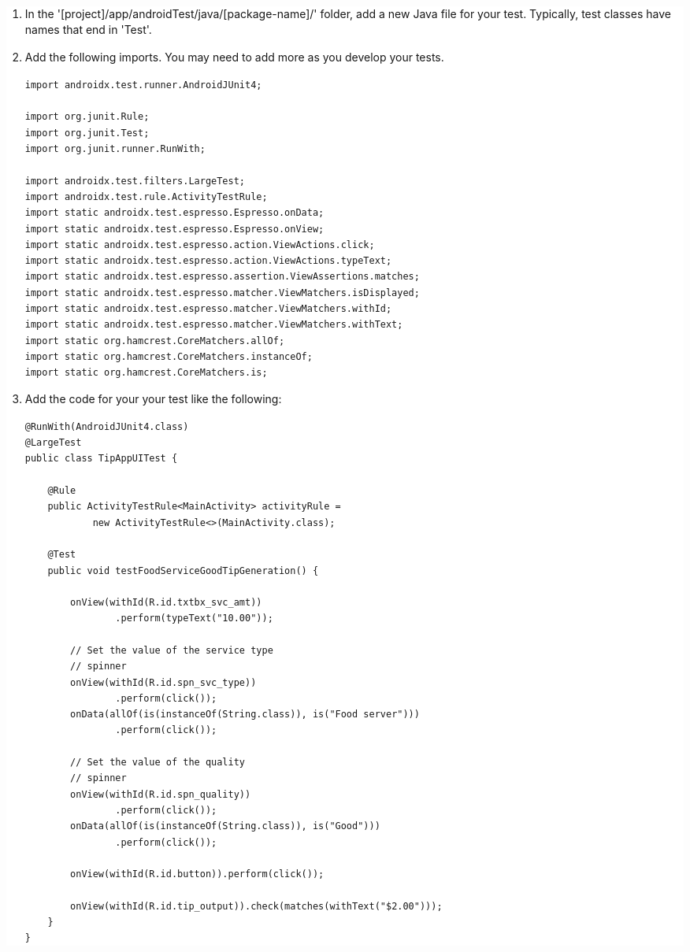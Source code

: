  1. In the
    '[project]/app/androidTest/java/[package-name]/'
    folder, add a new Java file for your test.
    Typically, test classes have names that end in
    'Test'.
 1. Add the following imports. You may need to add
    more as you develop your tests.

        import androidx.test.runner.AndroidJUnit4;

        import org.junit.Rule;
        import org.junit.Test;
        import org.junit.runner.RunWith;

        import androidx.test.filters.LargeTest;
        import androidx.test.rule.ActivityTestRule;
        import static androidx.test.espresso.Espresso.onData;
        import static androidx.test.espresso.Espresso.onView;
        import static androidx.test.espresso.action.ViewActions.click;
        import static androidx.test.espresso.action.ViewActions.typeText;
        import static androidx.test.espresso.assertion.ViewAssertions.matches;
        import static androidx.test.espresso.matcher.ViewMatchers.isDisplayed;
        import static androidx.test.espresso.matcher.ViewMatchers.withId;
        import static androidx.test.espresso.matcher.ViewMatchers.withText;
        import static org.hamcrest.CoreMatchers.allOf;
        import static org.hamcrest.CoreMatchers.instanceOf;
        import static org.hamcrest.CoreMatchers.is;

 1. Add the code for your your test like the following:

        @RunWith(AndroidJUnit4.class)
        @LargeTest
        public class TipAppUITest {

            @Rule
            public ActivityTestRule<MainActivity> activityRule =
                    new ActivityTestRule<>(MainActivity.class);

            @Test
            public void testFoodServiceGoodTipGeneration() {

                onView(withId(R.id.txtbx_svc_amt))
                        .perform(typeText("10.00"));

                // Set the value of the service type
                // spinner
                onView(withId(R.id.spn_svc_type))
                        .perform(click());
                onData(allOf(is(instanceOf(String.class)), is("Food server")))
                        .perform(click());

                // Set the value of the quality
                // spinner
                onView(withId(R.id.spn_quality))
                        .perform(click());
                onData(allOf(is(instanceOf(String.class)), is("Good")))
                        .perform(click());

                onView(withId(R.id.button)).perform(click());

                onView(withId(R.id.tip_output)).check(matches(withText("$2.00")));
            }
        }

